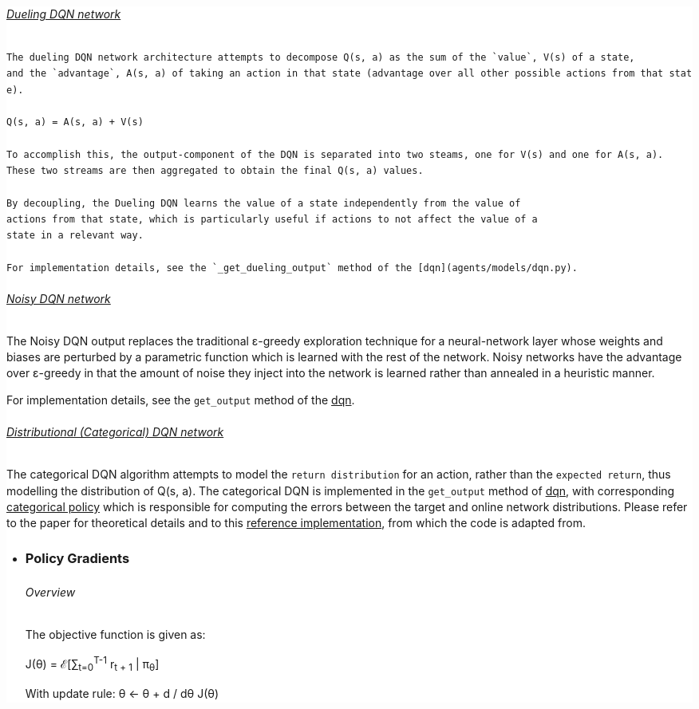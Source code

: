    ###### [Dueling DQN network](https://arxiv.org/abs/1511.06581)
    The dueling DQN network architecture attempts to decompose Q(s, a) as the sum of the `value`, V(s) of a state, 
    and the `advantage`, A(s, a) of taking an action in that state (advantage over all other possible actions from that state).
    
    Q(s, a) = A(s, a) + V(s)
    
    To accomplish this, the output-component of the DQN is separated into two steams, one for V(s) and one for A(s, a). 
    These two streams are then aggregated to obtain the final Q(s, a) values. 
    
    By decoupling, the Dueling DQN learns the value of a state independently from the value of
    actions from that state, which is particularly useful if actions to not affect the value of a
    state in a relevant way.
    
    For implementation details, see the `_get_dueling_output` method of the [dqn](agents/models/dqn.py).
    
   ###### [Noisy DQN network](https://arxiv.org/abs/1706.10295)
   The Noisy DQN output replaces the traditional &epsilon;-greedy exploration technique for a neural-network layer whose
   weights and biases are perturbed by a parametric function which is learned with the rest of the network. Noisy networks
   have the advantage over  &epsilon;-greedy in that the amount of noise they inject into the network is learned rather than
   annealed in a heuristic manner.
   
   For implementation details, see the `get_output` method of the [dqn](agents/models/dqn.py).

   ###### [Distributional (Categorical) DQN network](https://arxiv.org/abs/1707.06887)
   The categorical DQN algorithm attempts to model the `return distribution` for an action, rather than the
   `expected return`, thus modelling the distribution of Q(s, a). The categorical DQN is implemented in 
   the `get_output` method of [dqn](agents/models/dqn.py), with corresponding [categorical policy](agents/policies/categorical.py)
   which is responsible for computing the errors between the target and online network distributions. Please refer
   to the paper for theoretical details and to this [reference implementation](https://github.com/higgsfield/RL-Adventure/blob/master/7.rainbow%20dqn.ipynb),
   from which the code is adapted from.

 - ### Policy Gradients
    ###### Overview
    The objective function is given as:
    
    J(&theta;) = &expectation;[&Sum;<sub>t=0</sub><sup>T-1</sup> r<sub>t + 1</sub> | &pi;<sub>&theta;</sub>]
    
    With update rule:
    &theta; &leftarrow; &theta; + d / d&theta; J(&theta;)
    